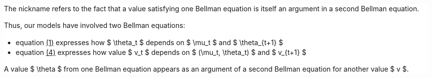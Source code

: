 The nickname refers to the fact that a value satisfying one Bellman equation is itself an argument in a second Bellman equation.

Thus, our models have involved two Bellman equations:

- equation [(1)](#equation-eq-old1) expresses how $ \theta_t $ depends on $ \mu_t $
  and $ \theta_{t+1} $  
- equation [(4)](#equation-eq-old4) expresses how value $ v_t $ depends on
  $ (\mu_t, \theta_t) $ and $ v_{t+1} $  


A value $ \theta $ from one Bellman equation appears as an argument of a second Bellman equation for another value $ v $.

